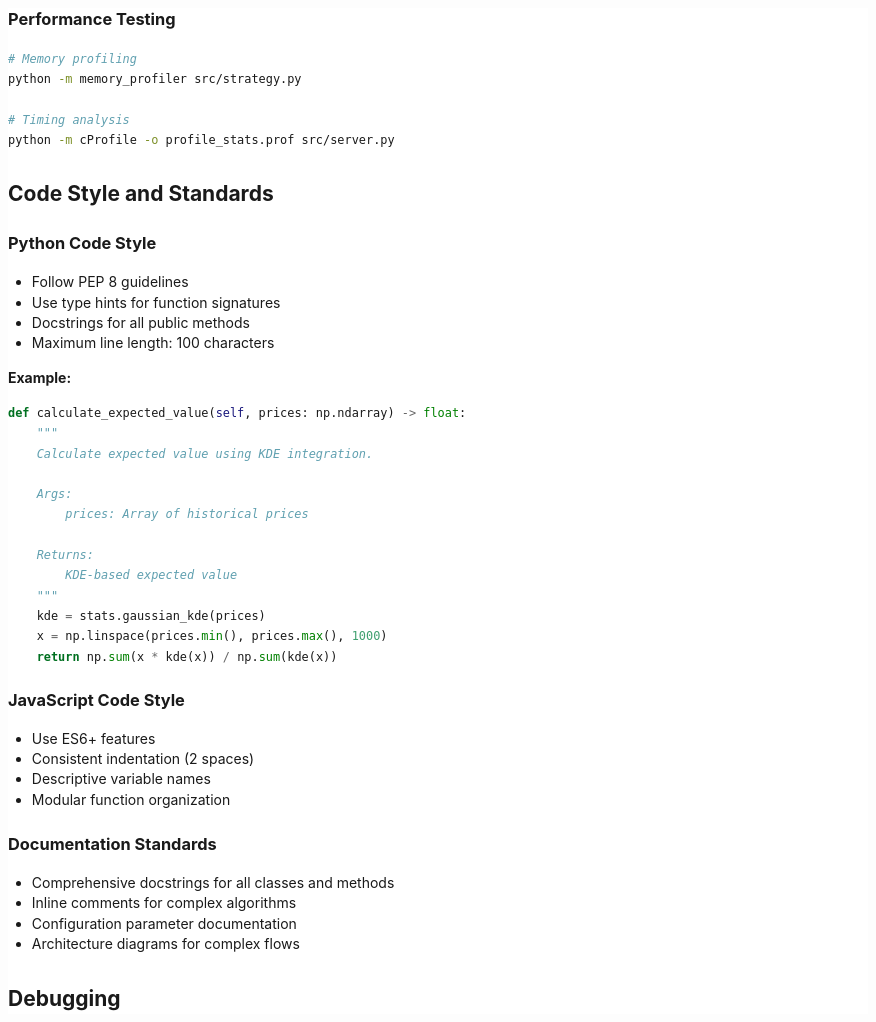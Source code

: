 ### Performance Testing

```bash
# Memory profiling
python -m memory_profiler src/strategy.py

# Timing analysis
python -m cProfile -o profile_stats.prof src/server.py
```

## Code Style and Standards

### Python Code Style

- Follow PEP 8 guidelines
- Use type hints for function signatures
- Docstrings for all public methods
- Maximum line length: 100 characters

**Example:**
```python
def calculate_expected_value(self, prices: np.ndarray) -> float:
    """
    Calculate expected value using KDE integration.

    Args:
        prices: Array of historical prices

    Returns:
        KDE-based expected value
    """
    kde = stats.gaussian_kde(prices)
    x = np.linspace(prices.min(), prices.max(), 1000)
    return np.sum(x * kde(x)) / np.sum(kde(x))
```

### JavaScript Code Style

- Use ES6+ features
- Consistent indentation (2 spaces)
- Descriptive variable names
- Modular function organization

### Documentation Standards

- Comprehensive docstrings for all classes and methods
- Inline comments for complex algorithms
- Configuration parameter documentation
- Architecture diagrams for complex flows

## Debugging

